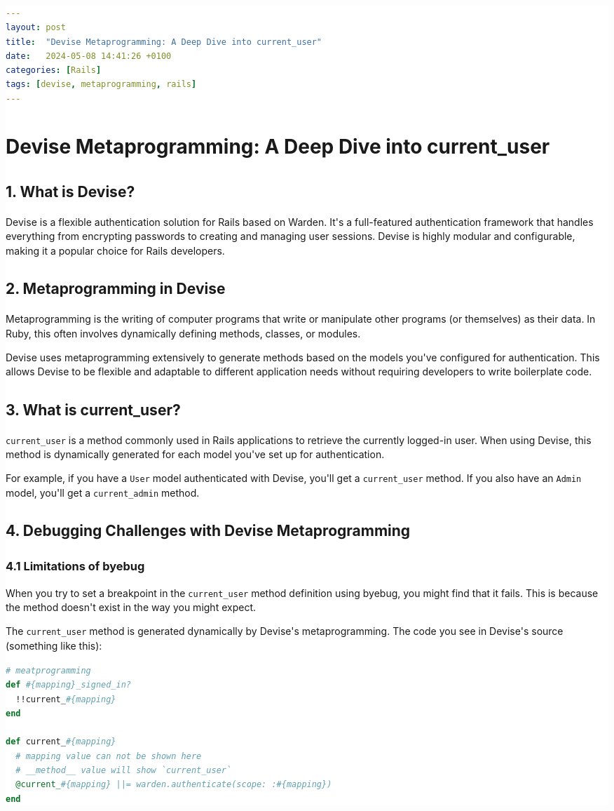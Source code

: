 ```yaml
---
layout: post
title:  "Devise Metaprogramming: A Deep Dive into current_user"
date:   2024-05-08 14:41:26 +0100
categories: [Rails]
tags: [devise, metaprogramming, rails]
---
```


# Devise Metaprogramming: A Deep Dive into current_user

## 1. What is Devise?

Devise is a flexible authentication solution for Rails based on Warden. It's a full-featured authentication framework that handles everything from encrypting passwords to creating and managing user sessions. Devise is highly modular and configurable, making it a popular choice for Rails developers.

## 2. Metaprogramming in Devise

Metaprogramming is the writing of computer programs that write or manipulate other programs (or themselves) as their data. In Ruby, this often involves dynamically defining methods, classes, or modules.

Devise uses metaprogramming extensively to generate methods based on the models you've configured for authentication. This allows Devise to be flexible and adaptable to different application needs without requiring developers to write boilerplate code.

## 3. What is current_user?

`current_user` is a method commonly used in Rails applications to retrieve the currently logged-in user. When using Devise, this method is dynamically generated for each model you've set up for authentication.

For example, if you have a `User` model authenticated with Devise, you'll get a `current_user` method. If you also have an `Admin` model, you'll get a `current_admin` method.

## 4. Debugging Challenges with Devise Metaprogramming

### 4.1 Limitations of byebug

When you try to set a breakpoint in the `current_user` method definition using byebug, you might find that it fails. This is because the method doesn't exist in the way you might expect.

The `current_user` method is generated dynamically by Devise's metaprogramming. The code you see in Devise's source (something like this):

```ruby
# meatprogramming
def #{mapping}_signed_in?
  !!current_#{mapping}
end

def current_#{mapping}
  # mapping value can not be shown here
  # __method__ value will show `current_user`
  @current_#{mapping} ||= warden.authenticate(scope: :#{mapping})
end
```
